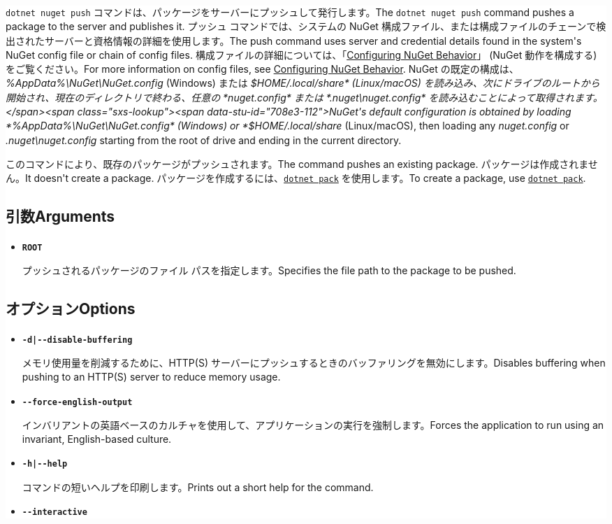 <span data-ttu-id="708e3-109">`dotnet nuget push` コマンドは、パッケージをサーバーにプッシュして発行します。</span><span class="sxs-lookup"><span data-stu-id="708e3-109">The `dotnet nuget push` command pushes a package to the server and publishes it.</span></span> <span data-ttu-id="708e3-110">プッシュ コマンドでは、システムの NuGet 構成ファイル、または構成ファイルのチェーンで検出されたサーバーと資格情報の詳細を使用します。</span><span class="sxs-lookup"><span data-stu-id="708e3-110">The push command uses server and credential details found in the system's NuGet config file or chain of config files.</span></span> <span data-ttu-id="708e3-111">構成ファイルの詳細については、「[Configuring NuGet Behavior](/nuget/consume-packages/configuring-nuget-behavior)」 (NuGet 動作を構成する) をご覧ください。</span><span class="sxs-lookup"><span data-stu-id="708e3-111">For more information on config files, see [Configuring NuGet Behavior](/nuget/consume-packages/configuring-nuget-behavior).</span></span> <span data-ttu-id="708e3-112">NuGet の既定の構成は、 *%AppData%\NuGet\NuGet.config* (Windows) または *$HOME/.local/share* (Linux/macOS) を読み込み、次にドライブのルートから開始され、現在のディレクトリで終わる、任意の *nuget.config* または *.nuget\nuget.config* を読み込むことによって取得されます。</span><span class="sxs-lookup"><span data-stu-id="708e3-112">NuGet's default configuration is obtained by loading *%AppData%\NuGet\NuGet.config* (Windows) or *$HOME/.local/share* (Linux/macOS), then loading any *nuget.config* or *.nuget\nuget.config* starting from the root of drive and ending in the current directory.</span></span>

<span data-ttu-id="708e3-113">このコマンドにより、既存のパッケージがプッシュされます。</span><span class="sxs-lookup"><span data-stu-id="708e3-113">The command pushes an existing package.</span></span> <span data-ttu-id="708e3-114">パッケージは作成されません。</span><span class="sxs-lookup"><span data-stu-id="708e3-114">It doesn't create a package.</span></span> <span data-ttu-id="708e3-115">パッケージを作成するには、[`dotnet pack`](dotnet-pack.md) を使用します。</span><span class="sxs-lookup"><span data-stu-id="708e3-115">To create a package, use [`dotnet pack`](dotnet-pack.md).</span></span>

## <a name="arguments"></a><span data-ttu-id="708e3-116">引数</span><span class="sxs-lookup"><span data-stu-id="708e3-116">Arguments</span></span>

- **`ROOT`**

  <span data-ttu-id="708e3-117">プッシュされるパッケージのファイル パスを指定します。</span><span class="sxs-lookup"><span data-stu-id="708e3-117">Specifies the file path to the package to be pushed.</span></span>

## <a name="options"></a><span data-ttu-id="708e3-118">オプション</span><span class="sxs-lookup"><span data-stu-id="708e3-118">Options</span></span>

- **`-d|--disable-buffering`**

  <span data-ttu-id="708e3-119">メモリ使用量を削減するために、HTTP(S) サーバーにプッシュするときのバッファリングを無効にします。</span><span class="sxs-lookup"><span data-stu-id="708e3-119">Disables buffering when pushing to an HTTP(S) server to reduce memory usage.</span></span>

- **`--force-english-output`**

  <span data-ttu-id="708e3-120">インバリアントの英語ベースのカルチャを使用して、アプリケーションの実行を強制します。</span><span class="sxs-lookup"><span data-stu-id="708e3-120">Forces the application to run using an invariant, English-based culture.</span></span>

- **`-h|--help`**

  <span data-ttu-id="708e3-121">コマンドの短いヘルプを印刷します。</span><span class="sxs-lookup"><span data-stu-id="708e3-121">Prints out a short help for the command.</span></span>

- **`--interactive`**
